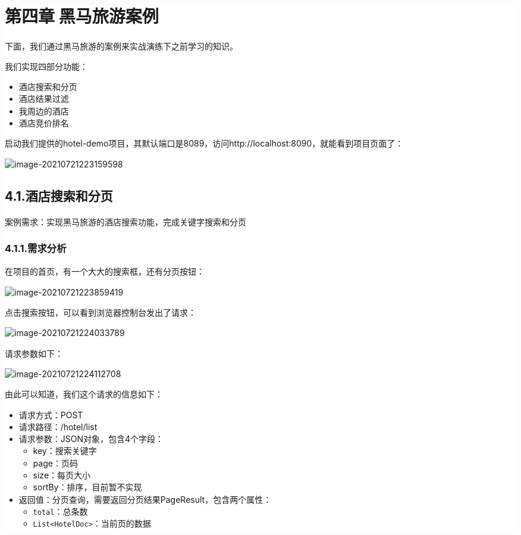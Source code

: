 

# 第四章 黑马旅游案例

下面，我们通过黑马旅游的案例来实战演练下之前学习的知识。

我们实现四部分功能：

- 酒店搜索和分页
- 酒店结果过滤
- 我周边的酒店
- 酒店竞价排名



启动我们提供的hotel-demo项目，其默认端口是8089，访问http://localhost:8090，就能看到项目页面了：

![image-20210721223159598](D:\Java\笔记\图片\4-6【DS和RestClientL查询文档、搜索结果处理】/image-20210721223159598.png)





## 4.1.酒店搜索和分页

案例需求：实现黑马旅游的酒店搜索功能，完成关键字搜索和分页

### 4.1.1.需求分析

在项目的首页，有一个大大的搜索框，还有分页按钮：

![image-20210721223859419](D:\Java\笔记\图片\4-6【DS和RestClientL查询文档、搜索结果处理】/image-20210721223859419.png)

点击搜索按钮，可以看到浏览器控制台发出了请求：

![image-20210721224033789](D:\Java\笔记\图片\4-6【DS和RestClientL查询文档、搜索结果处理】/image-20210721224033789.png)

请求参数如下：

![image-20210721224112708](D:\Java\笔记\图片\4-6【DS和RestClientL查询文档、搜索结果处理】/image-20210721224112708.png)



由此可以知道，我们这个请求的信息如下：

- 请求方式：POST
- 请求路径：/hotel/list
- 请求参数：JSON对象，包含4个字段：
  - key：搜索关键字
  - page：页码
  - size：每页大小
  - sortBy：排序，目前暂不实现
- 返回值：分页查询，需要返回分页结果PageResult，包含两个属性：
  - `total`：总条数
  - `List<HotelDoc>`：当前页的数据


